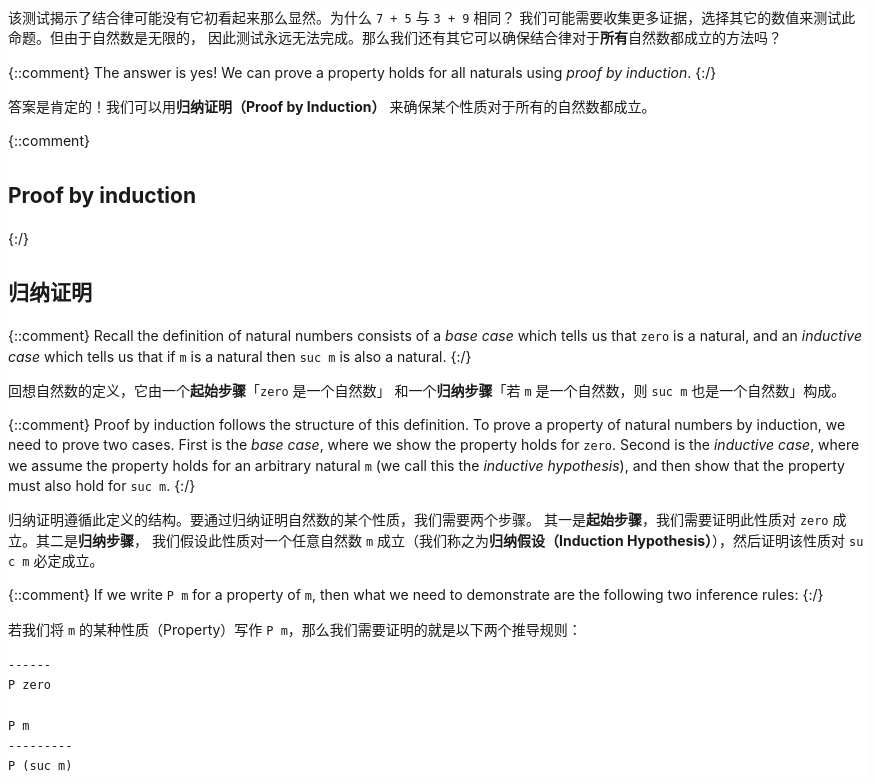 该测试揭示了结合律可能没有它初看起来那么显然。为什么 `7 + 5` 与 `3 + 9` 相同？
我们可能需要收集更多证据，选择其它的数值来测试此命题。但由于自然数是无限的，
因此测试永远无法完成。那么我们还有其它可以确保结合律对于**所有**自然数都成立的方法吗？

{::comment}
The answer is yes! We can prove a property holds for all naturals using
_proof by induction_.
{:/}

答案是肯定的！我们可以用**归纳证明（Proof by Induction）**
来确保某个性质对于所有的自然数都成立。


{::comment}
## Proof by induction
{:/}

## 归纳证明

{::comment}
Recall the definition of natural numbers consists of a _base case_
which tells us that `zero` is a natural, and an _inductive case_
which tells us that if `m` is a natural then `suc m` is also a natural.
{:/}

回想自然数的定义，它由一个**起始步骤**「`zero` 是一个自然数」
和一个**归纳步骤**「若 `m` 是一个自然数，则 `suc m` 也是一个自然数」构成。

{::comment}
Proof by induction follows the structure of this definition.  To prove
a property of natural numbers by induction, we need to prove two cases.
First is the _base case_, where we show the property holds for `zero`.
Second is the _inductive case_, where we assume the property holds for
an arbitrary natural `m` (we call this the _inductive hypothesis_), and
then show that the property must also hold for `suc m`.
{:/}

归纳证明遵循此定义的结构。要通过归纳证明自然数的某个性质，我们需要两个步骤。
其一是**起始步骤**，我们需要证明此性质对 `zero` 成立。其二是**归纳步骤**，
我们假设此性质对一个任意自然数 `m` 成立（我们称之为**归纳假设（Induction
Hypothesis）**），然后证明该性质对 `suc m` 必定成立。

{::comment}
If we write `P m` for a property of `m`, then what we need to
demonstrate are the following two inference rules:
{:/}

若我们将 `m` 的某种性质（Property）写作 `P m`，那么我们需要证明的就是以下两个推导规则：

    ------
    P zero

    P m
    ---------
    P (suc m)
